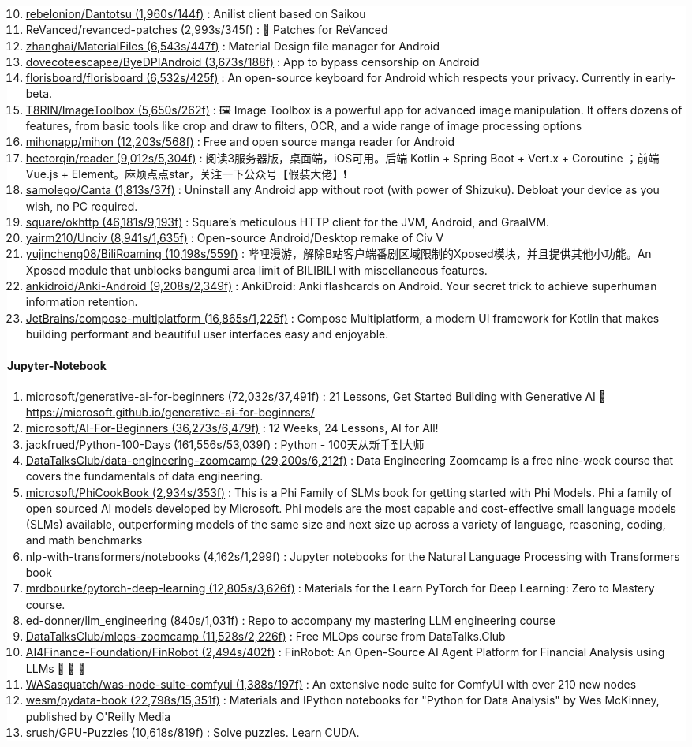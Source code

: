 10. [rebelonion/Dantotsu (1,960s/144f)](https://github.com/rebelonion/Dantotsu) : Anilist client based on Saikou
11. [ReVanced/revanced-patches (2,993s/345f)](https://github.com/ReVanced/revanced-patches) : 🧩 Patches for ReVanced
12. [zhanghai/MaterialFiles (6,543s/447f)](https://github.com/zhanghai/MaterialFiles) : Material Design file manager for Android
13. [dovecoteescapee/ByeDPIAndroid (3,673s/188f)](https://github.com/dovecoteescapee/ByeDPIAndroid) : App to bypass censorship on Android
14. [florisboard/florisboard (6,532s/425f)](https://github.com/florisboard/florisboard) : An open-source keyboard for Android which respects your privacy. Currently in early-beta.
15. [T8RIN/ImageToolbox (5,650s/262f)](https://github.com/T8RIN/ImageToolbox) : 🖼️ Image Toolbox is a powerful app for advanced image manipulation. It offers dozens of features, from basic tools like crop and draw to filters, OCR, and a wide range of image processing options
16. [mihonapp/mihon (12,203s/568f)](https://github.com/mihonapp/mihon) : Free and open source manga reader for Android
17. [hectorqin/reader (9,012s/5,304f)](https://github.com/hectorqin/reader) : 阅读3服务器版，桌面端，iOS可用。后端 Kotlin + Spring Boot + Vert.x + Coroutine ；前端 Vue.js + Element。麻烦点点star，关注一下公众号【假装大佬】❗️
18. [samolego/Canta (1,813s/37f)](https://github.com/samolego/Canta) : Uninstall any Android app without root (with power of Shizuku). Debloat your device as you wish, no PC required.
19. [square/okhttp (46,181s/9,193f)](https://github.com/square/okhttp) : Square’s meticulous HTTP client for the JVM, Android, and GraalVM.
20. [yairm210/Unciv (8,941s/1,635f)](https://github.com/yairm210/Unciv) : Open-source Android/Desktop remake of Civ V
21. [yujincheng08/BiliRoaming (10,198s/559f)](https://github.com/yujincheng08/BiliRoaming) : 哔哩漫游，解除B站客户端番剧区域限制的Xposed模块，并且提供其他小功能。An Xposed module that unblocks bangumi area limit of BILIBILI with miscellaneous features.
22. [ankidroid/Anki-Android (9,208s/2,349f)](https://github.com/ankidroid/Anki-Android) : AnkiDroid: Anki flashcards on Android. Your secret trick to achieve superhuman information retention.
23. [JetBrains/compose-multiplatform (16,865s/1,225f)](https://github.com/JetBrains/compose-multiplatform) : Compose Multiplatform, a modern UI framework for Kotlin that makes building performant and beautiful user interfaces easy and enjoyable.

#### Jupyter-Notebook
1. [microsoft/generative-ai-for-beginners (72,032s/37,491f)](https://github.com/microsoft/generative-ai-for-beginners) : 21 Lessons, Get Started Building with Generative AI 🔗 https://microsoft.github.io/generative-ai-for-beginners/
2. [microsoft/AI-For-Beginners (36,273s/6,479f)](https://github.com/microsoft/AI-For-Beginners) : 12 Weeks, 24 Lessons, AI for All!
3. [jackfrued/Python-100-Days (161,556s/53,039f)](https://github.com/jackfrued/Python-100-Days) : Python - 100天从新手到大师
4. [DataTalksClub/data-engineering-zoomcamp (29,200s/6,212f)](https://github.com/DataTalksClub/data-engineering-zoomcamp) : Data Engineering Zoomcamp is a free nine-week course that covers the fundamentals of data engineering.
5. [microsoft/PhiCookBook (2,934s/353f)](https://github.com/microsoft/PhiCookBook) : This is a Phi Family of SLMs book for getting started with Phi Models. Phi a family of open sourced AI models developed by Microsoft. Phi models are the most capable and cost-effective small language models (SLMs) available, outperforming models of the same size and next size up across a variety of language, reasoning, coding, and math benchmarks
6. [nlp-with-transformers/notebooks (4,162s/1,299f)](https://github.com/nlp-with-transformers/notebooks) : Jupyter notebooks for the Natural Language Processing with Transformers book
7. [mrdbourke/pytorch-deep-learning (12,805s/3,626f)](https://github.com/mrdbourke/pytorch-deep-learning) : Materials for the Learn PyTorch for Deep Learning: Zero to Mastery course.
8. [ed-donner/llm_engineering (840s/1,031f)](https://github.com/ed-donner/llm_engineering) : Repo to accompany my mastering LLM engineering course
9. [DataTalksClub/mlops-zoomcamp (11,528s/2,226f)](https://github.com/DataTalksClub/mlops-zoomcamp) : Free MLOps course from DataTalks.Club
10. [AI4Finance-Foundation/FinRobot (2,494s/402f)](https://github.com/AI4Finance-Foundation/FinRobot) : FinRobot: An Open-Source AI Agent Platform for Financial Analysis using LLMs 🚀 🚀 🚀
11. [WASasquatch/was-node-suite-comfyui (1,388s/197f)](https://github.com/WASasquatch/was-node-suite-comfyui) : An extensive node suite for ComfyUI with over 210 new nodes
12. [wesm/pydata-book (22,798s/15,351f)](https://github.com/wesm/pydata-book) : Materials and IPython notebooks for "Python for Data Analysis" by Wes McKinney, published by O'Reilly Media
13. [srush/GPU-Puzzles (10,618s/819f)](https://github.com/srush/GPU-Puzzles) : Solve puzzles. Learn CUDA.